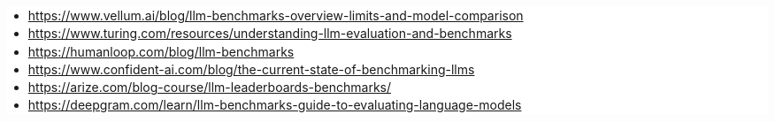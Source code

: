 - https://www.vellum.ai/blog/llm-benchmarks-overview-limits-and-model-comparison
- https://www.turing.com/resources/understanding-llm-evaluation-and-benchmarks
- https://humanloop.com/blog/llm-benchmarks
- https://www.confident-ai.com/blog/the-current-state-of-benchmarking-llms
- https://arize.com/blog-course/llm-leaderboards-benchmarks/
- https://deepgram.com/learn/llm-benchmarks-guide-to-evaluating-language-models



